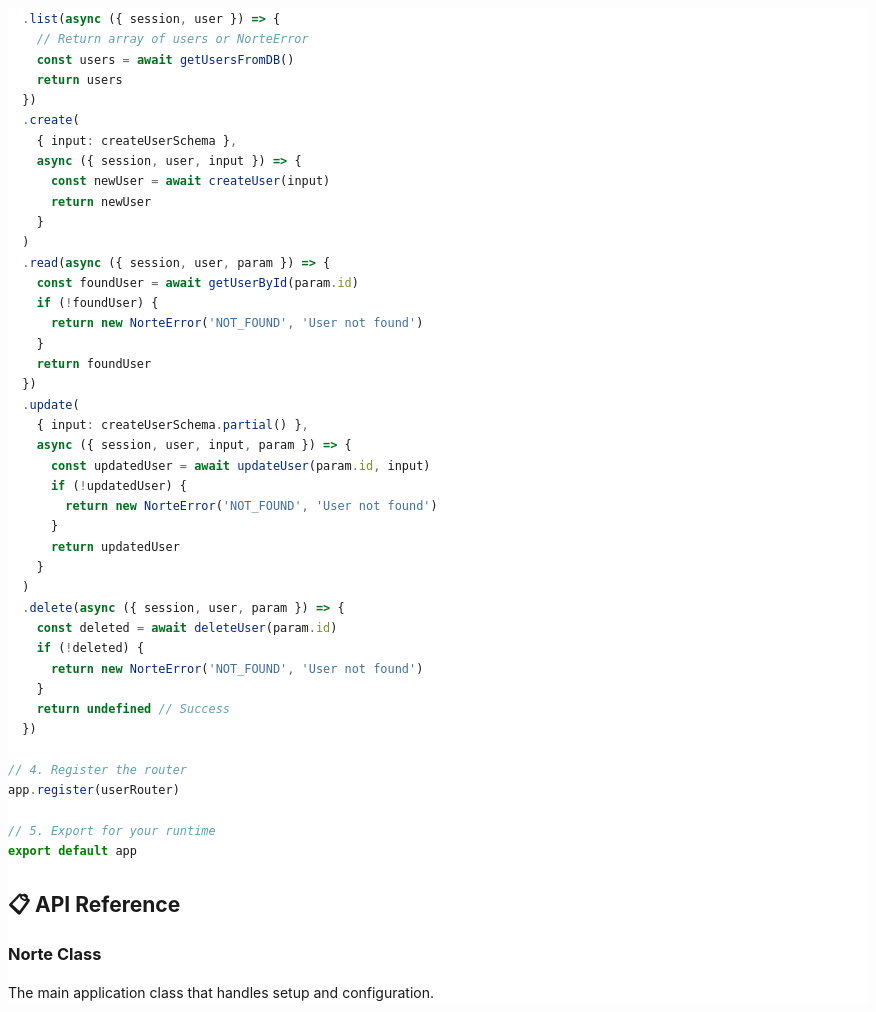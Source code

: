 ```typescript
  .list(async ({ session, user }) => {
    // Return array of users or NorteError
    const users = await getUsersFromDB()
    return users
  })
  .create(
    { input: createUserSchema },
    async ({ session, user, input }) => {
      const newUser = await createUser(input)
      return newUser
    }
  )
  .read(async ({ session, user, param }) => {
    const foundUser = await getUserById(param.id)
    if (!foundUser) {
      return new NorteError('NOT_FOUND', 'User not found')
    }
    return foundUser
  })
  .update(
    { input: createUserSchema.partial() },
    async ({ session, user, input, param }) => {
      const updatedUser = await updateUser(param.id, input)
      if (!updatedUser) {
        return new NorteError('NOT_FOUND', 'User not found')
      }
      return updatedUser
    }
  )
  .delete(async ({ session, user, param }) => {
    const deleted = await deleteUser(param.id)
    if (!deleted) {
      return new NorteError('NOT_FOUND', 'User not found')
    }
    return undefined // Success
  })

// 4. Register the router
app.register(userRouter)

// 5. Export for your runtime
export default app
```

## 📋 API Reference

### Norte Class

The main application class that handles setup and configuration.
